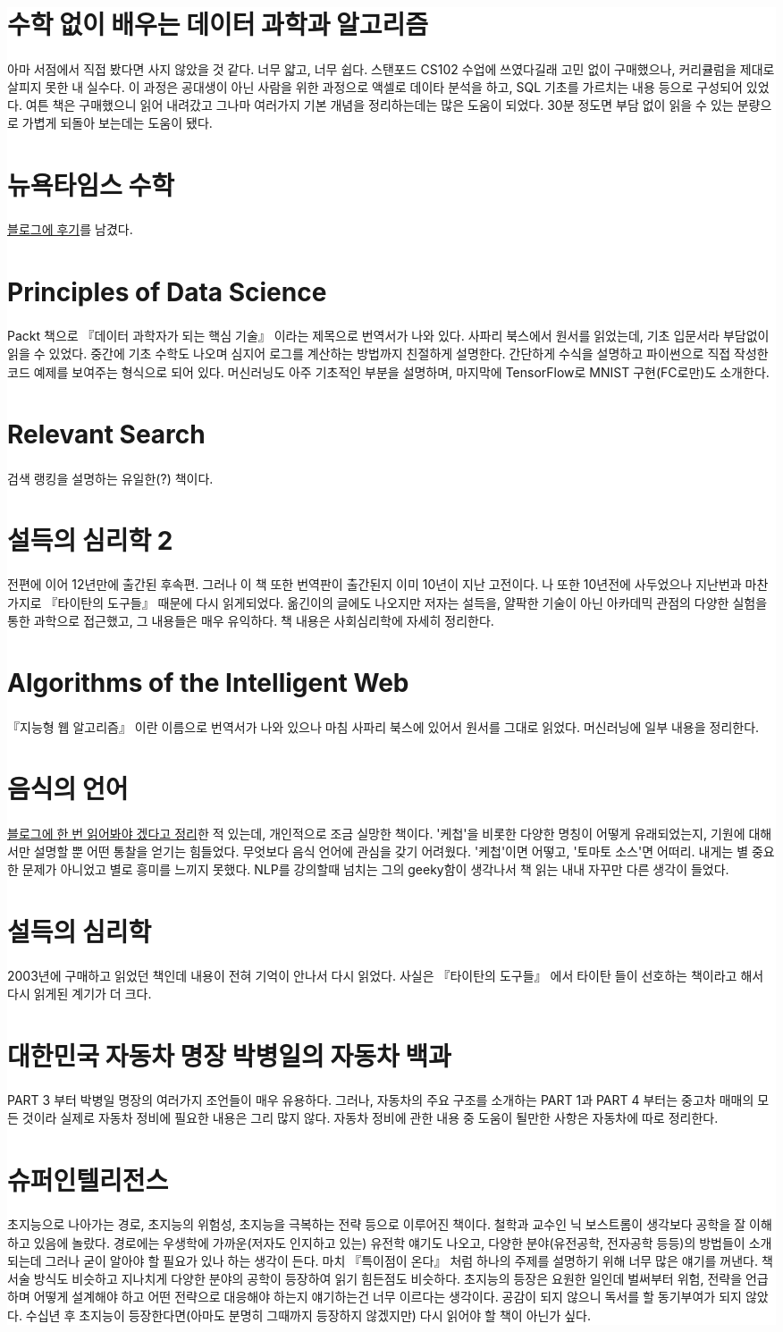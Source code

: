# 수학 없이 배우는 데이터 과학과 알고리즘
아마 서점에서 직접 봤다면 사지 않았을 것 같다. 너무 얇고, 너무 쉽다. 스탠포드 CS102 수업에 쓰였다길래 고민 없이 구매했으나, 커리큘럼을 제대로 살피지 못한 내 실수다. 이 과정은 공대생이 아닌 사람을 위한 과정으로 액셀로 데이타 분석을 하고, SQL 기초를 가르치는 내용 등으로 구성되어 있었다. 여튼 책은 구매했으니 읽어 내려갔고 그나마 여러가지 기본 개념을 정리하는데는 많은 도움이 되었다. 30분 정도면 부담 없이 읽을 수 있는 분량으로 가볍게 되돌아 보는데는 도움이 됐다.

# 뉴욕타임스 수학
[블로그에 후기](http://likejazz.com/post/168810668340/%EC%9D%B4-%EC%B1%85%EC%9D%80-%EC%A7%80%EB%82%9C-100%EB%85%84%EA%B0%84-%EB%89%B4%EC%9A%95%ED%83%80%EC%9E%84%EC%8A%A4%EC%97%90-%EC%8B%A4%EB%A0%B8%EB%8D%98-%EC%88%98%ED%95%99-%EA%B8%B0%EC%82%AC%EB%A5%BC-%EC%A3%BC%EC%A0%9C%EB%B3%84%EB%A1%9C-%ED%8E%B8%EC%A7%91%ED%95%9C-%EC%B1%85%EC%9D%B4%EB%8B%A4-%EC%8B%9C%EA%B0%84%EC%88%9C%EC%9D%B4)를 남겼다.

# Principles of Data Science
Packt 책으로 『데이터 과학자가 되는 핵심 기술』 이라는 제목으로 번역서가 나와 있다. 사파리 북스에서 원서를 읽었는데, 기초 입문서라 부담없이 읽을 수 있었다. 중간에 기초 수학도 나오며 심지어 로그를 계산하는 방법까지 친절하게 설명한다. 간단하게 수식을 설명하고 파이썬으로 직접 작성한 코드 예제를 보여주는 형식으로 되어 있다. 머신러닝도 아주 기초적인 부분을 설명하며, 마지막에 TensorFlow로 MNIST 구현(FC로만)도 소개한다.

# Relevant Search
검색 랭킹을 설명하는 유일한(?) 책이다.

# 설득의 심리학 2
전편에 이어 12년만에 출간된 후속편. 그러나 이 책 또한 번역판이 출간된지 이미 10년이 지난 고전이다. 나 또한 10년전에 사두었으나 지난번과 마찬가지로 『타이탄의 도구들』 때문에 다시 읽게되었다. 옮긴이의 글에도 나오지만 저자는 설득을, 얄팍한 기술이 아닌 아카데믹 관점의 다양한 실험을 통한 과학으로 접근했고, 그 내용들은 매우 유익하다. 책 내용은 사회심리학에 자세히 정리한다.

# Algorithms of the Intelligent Web
『지능형 웹 알고리즘』 이란 이름으로 번역서가 나와 있으나 마침 사파리 북스에 있어서 원서를 그대로 읽었다. 머신러닝에 일부 내용을 정리한다.

# 음식의 언어
[블로그에 한 번 읽어봐야 겠다고 정리](http://likejazz.com/post/115070652980/%EC%9D%8C%EC%8B%9D%EC%9D%98-%EC%96%B8%EC%96%B4)한 적 있는데, 개인적으로 조금 실망한 책이다. '케첩'을 비롯한 다양한 명칭이 어떻게 유래되었는지, 기원에 대해서만 설명할 뿐 어떤 통찰을 얻기는 힘들었다. 무엇보다 음식 언어에 관심을 갖기 어려웠다. '케첩'이면 어떻고, '토마토 소스'면 어떠리. 내게는 별 중요한 문제가 아니었고 별로 흥미를 느끼지 못했다. NLP를 강의할때 넘치는 그의 geeky함이 생각나서 책 읽는 내내 자꾸만 다른 생각이 들었다.

# 설득의 심리학
2003년에 구매하고 읽었던 책인데 내용이 전혀 기억이 안나서 다시 읽었다. 사실은 『타이탄의 도구들』 에서 타이탄 들이 선호하는 책이라고 해서 다시 읽게된 계기가 더 크다.

# 대한민국 자동차 명장 박병일의 자동차 백과
PART 3 부터 박병일 명장의 여러가지 조언들이 매우 유용하다. 그러나, 자동차의 주요 구조를 소개하는 PART 1과 PART 4 부터는 중고차 매매의 모든 것이라 실제로 자동차 정비에 필요한 내용은 그리 많지 않다. 자동차 정비에 관한 내용 중 도움이 될만한 사항은 자동차에 따로 정리한다.

# 슈퍼인텔리전스
초지능으로 나아가는 경로, 초지능의 위험성, 초지능을 극복하는 전략 등으로 이루어진 책이다. 철학과 교수인 닉 보스트롬이 생각보다 공학을 잘 이해하고 있음에 놀랐다. 경로에는 우생학에 가까운(저자도 인지하고 있는) 유전학 얘기도 나오고, 다양한 분야(유전공학, 전자공학 등등)의 방법들이 소개되는데 그러나 굳이 알아야 할 필요가 있나 하는 생각이 든다. 마치 『특이점이 온다』 처럼 하나의 주제를 설명하기 위해 너무 많은 얘기를 꺼낸다. 책 서술 방식도 비슷하고 지나치게 다양한 분야의 공학이 등장하여 읽기 힘든점도 비슷하다. 초지능의 등장은 요원한 일인데 벌써부터 위험, 전략을 언급하며 어떻게 설계해야 하고 어떤 전략으로 대응해야 하는지 얘기하는건 너무 이르다는 생각이다. 공감이 되지 않으니 독서를 할 동기부여가 되지 않았다. 수십년 후 초지능이 등장한다면(아마도 분명히 그때까지 등장하지 않겠지만) 다시 읽어야 할 책이 아닌가 싶다.
